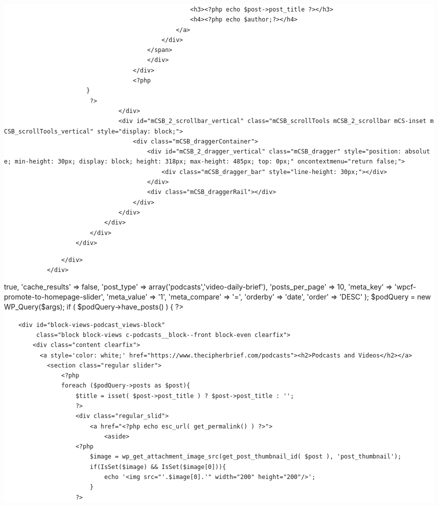                                                         <h3><?php echo $post->post_title ?></h3>
                                                        <h4><?php echo $author;?></h4>
                                                    </a>
                                                </div>
                                            </span>
                                            </div>
                                        </div>
                                        <?php
                           }
                            ?>
                                    </div>
                                    <div id="mCSB_2_scrollbar_vertical" class="mCSB_scrollTools mCSB_2_scrollbar mCS-inset mCSB_scrollTools_vertical" style="display: block;">
                                        <div class="mCSB_draggerContainer">
                                            <div id="mCSB_2_dragger_vertical" class="mCSB_dragger" style="position: absolute; min-height: 30px; display: block; height: 318px; max-height: 485px; top: 0px;" oncontextmenu="return false;">
                                                <div class="mCSB_dragger_bar" style="line-height: 30px;"></div>
                                            </div>
                                            <div class="mCSB_draggerRail"></div>
                                        </div>
                                    </div>
                                </div>
                            </div>
                        </div>
<?php
    endif;
?>
                    </div>
                </div>
<?php
$args= array(
    'ignore_sticky_posts' => true,
    'cache_results' => false,
    'post_type' => array('podcasts','video-daily-brief'),
    'posts_per_page' => 10,
    'meta_key' => 'wpcf-promote-to-homepage-slider',
    'meta_value' => '1',
    'meta_compare' => '=',
    'orderby' => 'date',
    'order' => 'DESC'
);
$podQuery = new WP_Query($args);
if ( $podQuery->have_posts() ) {
        ?>
        <div id="block-views-podcast_views-block"
             class="block block-views c-podcasts__block--front block-even clearfix">
            <div class="content clearfix">
              <a style='color: white;' href="https://www.thecipherbrief.com/podcasts"><h2>Podcasts and Videos</h2></a>
                <section class="regular slider">
                    <?php
                    foreach ($podQuery->posts as $post){
                        $title = isset( $post->post_title ) ? $post->post_title : '';
                        ?>
                        <div class="regular_slid">
                            <a href="<?php echo esc_url( get_permalink() ) ?>">
                                <aside>
                        <?php
                            $image = wp_get_attachment_image_src(get_post_thumbnail_id( $post ), 'post_thumbnail');
                            if(IsSet($image) && IsSet($image[0])){
                                echo '<img src="'.$image[0].'" width="200" height="200"/>';
                            }
                        ?>